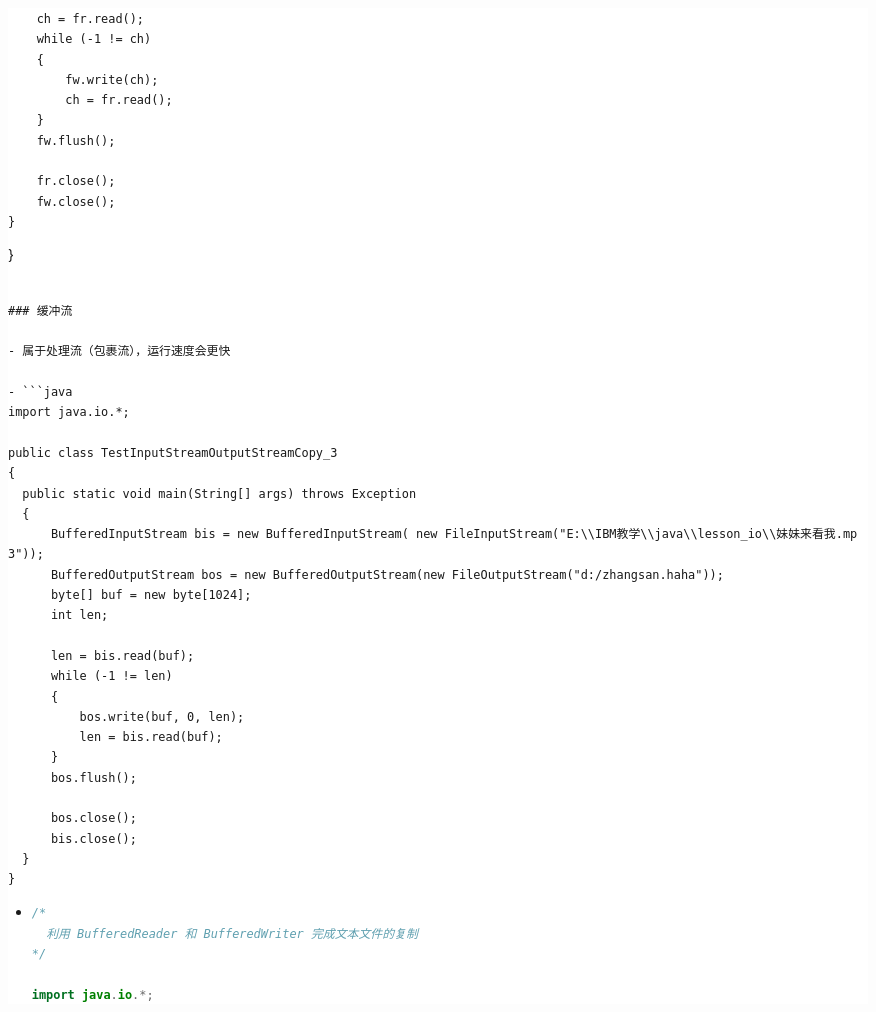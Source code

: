   		ch = fr.read();
  		while (-1 != ch)
  		{
  			fw.write(ch);
  			ch = fr.read();
  		}		
  		fw.flush();
  		
  		fr.close();
  		fw.close();
  	}
  }
  ```

### 缓冲流

- 属于处理流（包裹流），运行速度会更快

- ```java
  import java.io.*;
  
  public class TestInputStreamOutputStreamCopy_3
  {
  	public static void main(String[] args) throws Exception
  	{
  		BufferedInputStream bis = new BufferedInputStream( new FileInputStream("E:\\IBM教学\\java\\lesson_io\\妹妹来看我.mp3"));
  		BufferedOutputStream bos = new BufferedOutputStream(new FileOutputStream("d:/zhangsan.haha"));
  		byte[] buf = new byte[1024];
  		int len;
  		
  		len = bis.read(buf);
  		while (-1 != len)
  		{
  			bos.write(buf, 0, len);
  			len = bis.read(buf);
  		}		
  		bos.flush();
  		
  		bos.close();
  		bis.close();
  	}
  }
  ```

- ```java
  /*
  	利用 BufferedReader 和 BufferedWriter 完成文本文件的复制
  */
  
  import java.io.*;
  